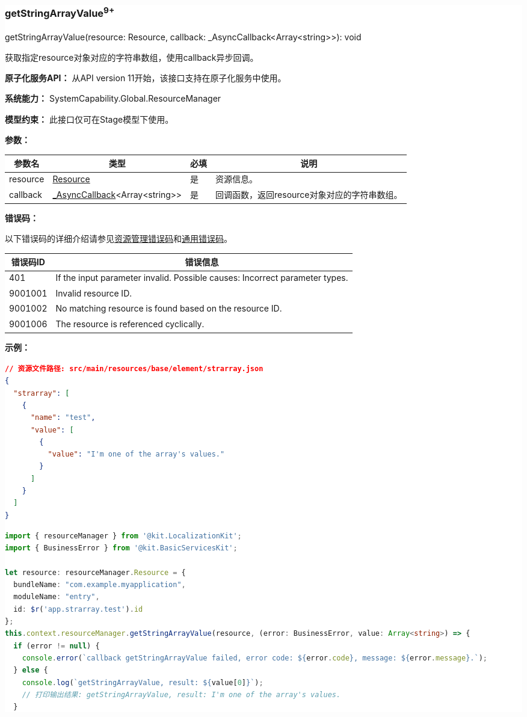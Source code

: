 ### getStringArrayValue<sup>9+</sup>

getStringArrayValue(resource: Resource, callback: _AsyncCallback&lt;Array&lt;string&gt;&gt;): void

获取指定resource对象对应的字符串数组，使用callback异步回调。

**原子化服务API：** 从API version 11开始，该接口支持在原子化服务中使用。

**系统能力：** SystemCapability.Global.ResourceManager

**模型约束：** 此接口仅可在Stage模型下使用。

**参数：** 

| 参数名      | 类型                                       | 必填   | 说明                |
| -------- | ---------------------------------------- | ---- | ----------------- |
| resource | [Resource](#resource9)                   | 是    | 资源信息。              |
| callback | [_AsyncCallback](../apis-basic-services-kit/js-apis-base.md#asynccallback)&lt;Array&lt;string&gt;&gt; | 是    | 回调函数，返回resource对象对应的字符串数组。|

**错误码：**

以下错误码的详细介绍请参见[资源管理错误码](errorcode-resource-manager.md)和[通用错误码](../errorcode-universal.md)。

| 错误码ID | 错误信息 |
| -------- | ---------------------------------------- |
| 401 | If the input parameter invalid. Possible causes: Incorrect parameter types.               |
| 9001001  | Invalid resource ID.                       |
| 9001002  | No matching resource is found based on the resource ID.         |
| 9001006  | The resource is referenced cyclically.            |

**示例：**
  ```json
  // 资源文件路径: src/main/resources/base/element/strarray.json
  {
    "strarray": [
      {
        "name": "test",
        "value": [
          {
            "value": "I'm one of the array's values."
          }
        ]
      }
    ]
  }
  ```
  ```ts
  import { resourceManager } from '@kit.LocalizationKit';
  import { BusinessError } from '@kit.BasicServicesKit';

  let resource: resourceManager.Resource = {
    bundleName: "com.example.myapplication",
    moduleName: "entry",
    id: $r('app.strarray.test').id
  };
  this.context.resourceManager.getStringArrayValue(resource, (error: BusinessError, value: Array<string>) => {
    if (error != null) {
      console.error(`callback getStringArrayValue failed, error code: ${error.code}, message: ${error.message}.`);
    } else {
      console.log(`getStringArrayValue, result: ${value[0]}`);
      // 打印输出结果: getStringArrayValue, result: I'm one of the array's values.
    }
  ```